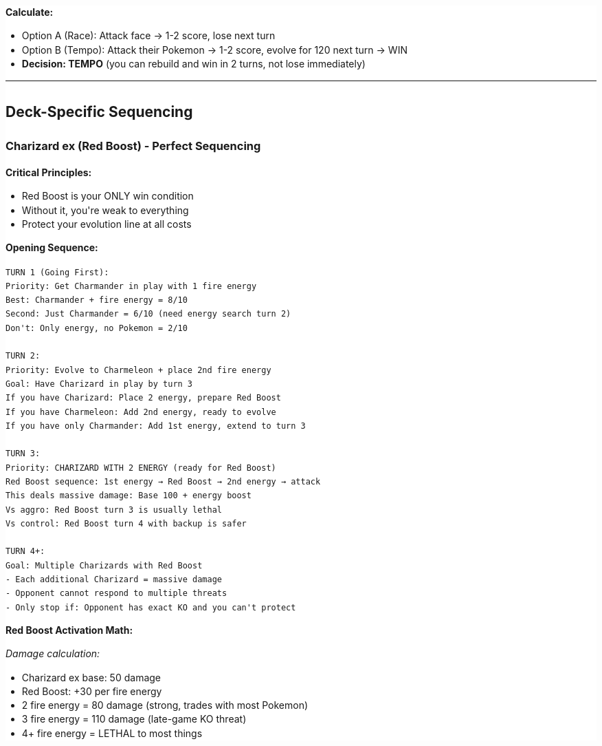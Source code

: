 **Calculate:**

- Option A (Race): Attack face → 1-2 score, lose next turn
- Option B (Tempo): Attack their Pokemon → 1-2 score, evolve for 120 next turn → WIN
- **Decision: TEMPO** (you can rebuild and win in 2 turns, not lose immediately)

---

## Deck-Specific Sequencing

### Charizard ex (Red Boost) - Perfect Sequencing

**Critical Principles:**

- Red Boost is your ONLY win condition
- Without it, you're weak to everything
- Protect your evolution line at all costs

**Opening Sequence:**

```
TURN 1 (Going First):
Priority: Get Charmander in play with 1 fire energy
Best: Charmander + fire energy = 8/10
Second: Just Charmander = 6/10 (need energy search turn 2)
Don't: Only energy, no Pokemon = 2/10

TURN 2:
Priority: Evolve to Charmeleon + place 2nd fire energy
Goal: Have Charizard in play by turn 3
If you have Charizard: Place 2 energy, prepare Red Boost
If you have Charmeleon: Add 2nd energy, ready to evolve
If you have only Charmander: Add 1st energy, extend to turn 3

TURN 3:
Priority: CHARIZARD WITH 2 ENERGY (ready for Red Boost)
Red Boost sequence: 1st energy → Red Boost → 2nd energy → attack
This deals massive damage: Base 100 + energy boost
Vs aggro: Red Boost turn 3 is usually lethal
Vs control: Red Boost turn 4 with backup is safer

TURN 4+:
Goal: Multiple Charizards with Red Boost
- Each additional Charizard = massive damage
- Opponent cannot respond to multiple threats
- Only stop if: Opponent has exact KO and you can't protect
```

**Red Boost Activation Math:**

_Damage calculation:_

- Charizard ex base: 50 damage
- Red Boost: +30 per fire energy
- 2 fire energy = 80 damage (strong, trades with most Pokemon)
- 3 fire energy = 110 damage (late-game KO threat)
- 4+ fire energy = LETHAL to most things
